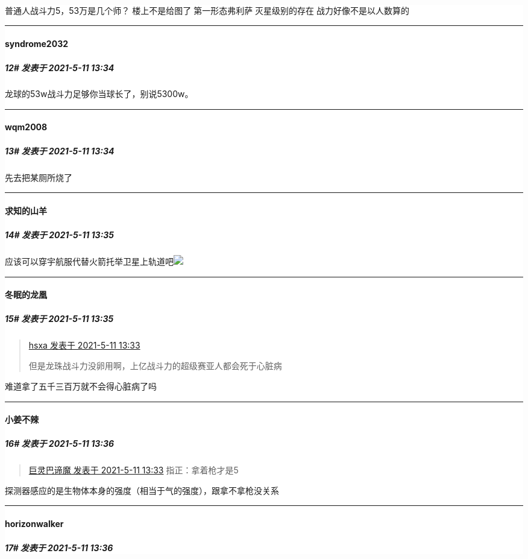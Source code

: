 普通人战斗力5，53万是几个师？</blockquote>
楼上不是给图了 第一形态弗利萨 灭星级别的存在 战力好像不是以人数算的


*****

####  syndrome2032  
##### 12#       发表于 2021-5-11 13:34


龙球的53w战斗力足够你当球长了，别说5300w。


*****

####  wqm2008  
##### 13#       发表于 2021-5-11 13:34


先去把某厕所烧了


*****

####  求知的山羊  
##### 14#       发表于 2021-5-11 13:35


应该可以穿宇航服代替火箭托举卫星上轨道吧<img src="https://static.saraba1st.com/image/smiley/face2017/066.png" referrerpolicy="no-referrer">


*****

####  冬眠的龙凰  
##### 15#       发表于 2021-5-11 13:35


<blockquote><a href="httphttps://bbs.saraba1st.com/2b/forum.php?mod=redirect&amp;goto=findpost&amp;pid=51211101&amp;ptid=2003451" target="_blank">hsxa 发表于 2021-5-11 13:33</a>

但是龙珠战斗力没卵用啊，上亿战斗力的超级赛亚人都会死于心脏病</blockquote>
难道拿了五千三百万就不会得心脏病了吗


*****

####  小姜不辣  
##### 16#       发表于 2021-5-11 13:36


<blockquote><a href="httphttps://bbs.saraba1st.com/2b/forum.php?mod=redirect&amp;goto=findpost&amp;pid=51211102&amp;ptid=2003451" target="_blank">巨灵巴谛魔 发表于 2021-5-11 13:33</a>
指正：拿着枪才是5</blockquote>
探测器感应的是生物体本身的强度（相当于气的强度），跟拿不拿枪没关系


*****

####  horizonwalker  
##### 17#       发表于 2021-5-11 13:36
